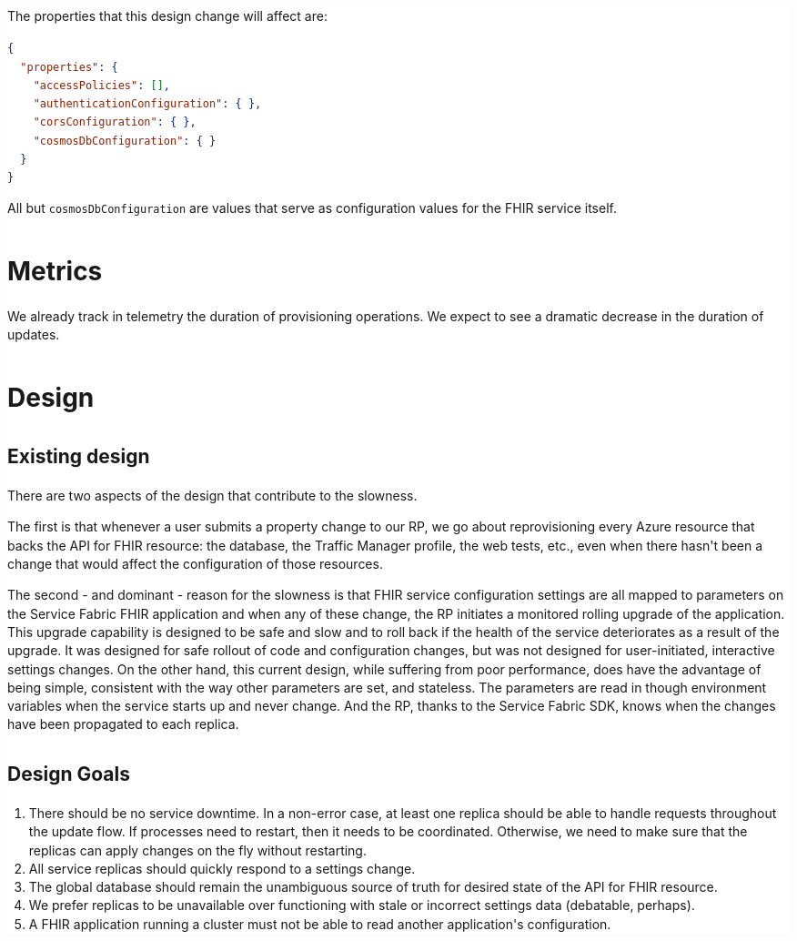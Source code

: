 ``` json
```

The properties that this design change will affect are:

``` json
{
  "properties": {
    "accessPolicies": [],
    "authenticationConfiguration": { },
    "corsConfiguration": { },
    "cosmosDbConfiguration": { }
  }
}
```

All but `cosmosDbConfiguration` are values that serve as configuration values for the FHIR service itself.

# Metrics

We already track in telemetry the duration of provisioning operations. We expect to see a dramatic decrease in the duration of updates.

# Design

## Existing design

There are two aspects of the design that contribute to the slowness.

The first is that whenever a user submits a property change to our RP, we go about reprovisioning every Azure resource that backs the API for FHIR resource: the database, the Traffic Manager profile, the web tests, etc., even when there hasn't been a change that would affect the configuration of those resources.

The second - and dominant - reason for the slowness is that FHIR service configuration settings are all mapped to parameters on the Service Fabric FHIR application and when any of these change, the RP initiates a monitored rolling upgrade of the application. This upgrade capability is designed to be safe and slow and to roll back if the health of the service deteriorates as a result of the upgrade. It was designed for safe rollout of code and configuration changes, but was not designed for user-initiated, interactive settings changes. On the other hand, this current design, while suffering from poor performance, does have the advantage of being simple, consistent with the way other parameters are set, and stateless. The parameters are read in though environment variables when the service starts up and never change. And the RP, thanks to the Service Fabric SDK, knows when the changes have been propagated to each replica.

## Design Goals

1. There should be no service downtime. In a non-error case, at least one replica should be able to handle requests throughout the update flow. If processes need to restart, then it needs to be coordinated. Otherwise, we need to make sure that the replicas can apply changes on the fly without restarting.
1. All service replicas should quickly respond to a settings change.
1. The global database should remain the unambiguous source of truth for desired state of the API for FHIR resource.
1. We prefer replicas to be unavailable over functioning with stale or incorrect settings data (debatable, perhaps).
1. A FHIR application running a cluster must not be able to read another application's configuration.
